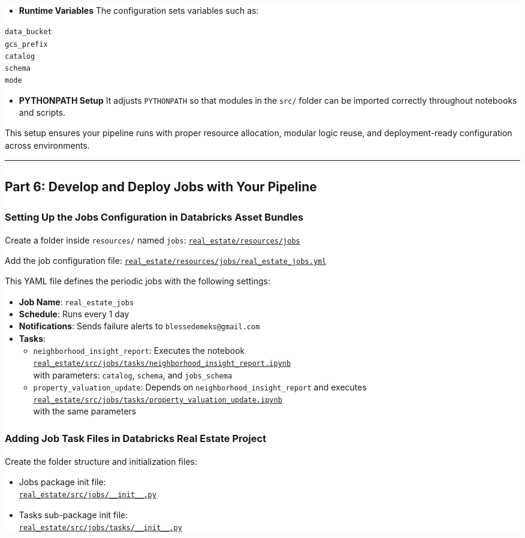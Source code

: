 - **Runtime Variables**
The configuration sets variables such as:  

```bash
data_bucket
gcs_prefix
catalog
schema
mode
```

- **PYTHONPATH Setup**
It adjusts `PYTHONPATH` so that modules in the `src/` folder can be imported correctly throughout notebooks and scripts.

This setup ensures your pipeline runs with proper resource allocation, modular logic reuse, and deployment-ready configuration across environments.

---

## Part 6: Develop and Deploy Jobs with Your Pipeline

### Setting Up the Jobs Configuration in Databricks Asset Bundles

Create a folder inside `resources/` named `jobs`:
[`real_estate/resources/jobs`](resources/jobs)

Add the job configuration file:
[`real_estate/resources/jobs/real_estate_jobs.yml`](resources/jobs/real_estate_jobs.yml)

This YAML file defines the periodic jobs with the following settings:

- **Job Name**: `real_estate_jobs`  
- **Schedule**: Runs every 1 day  
- **Notifications**: Sends failure alerts to `blessedemeks@gmail.com`  
- **Tasks**:
  - `neighborhood_insight_report`: Executes the notebook  
    [`real_estate/src/jobs/tasks/neighborhood_insight_report.ipynb`](src/jobs/tasks/neighborhood_insight_report.ipynb)  
    with parameters: `catalog`, `schema`, and `jobs_schema`
  - `property_valuation_update`: Depends on `neighborhood_insight_report` and executes  
    [`real_estate/src/jobs/tasks/property_valuation_update.ipynb`](src/jobs/tasks/property_valuation_update.ipynb)  
    with the same parameters

### Adding Job Task Files in Databricks Real Estate Project

Create the folder structure and initialization files:

- Jobs package init file:  
  [`real_estate/src/jobs/__init__.py`](src/jobs/__init__.py)

- Tasks sub-package init file:  
  [`real_estate/src/jobs/tasks/__init__.py`](src/jobs/tasks/__init__.py)
